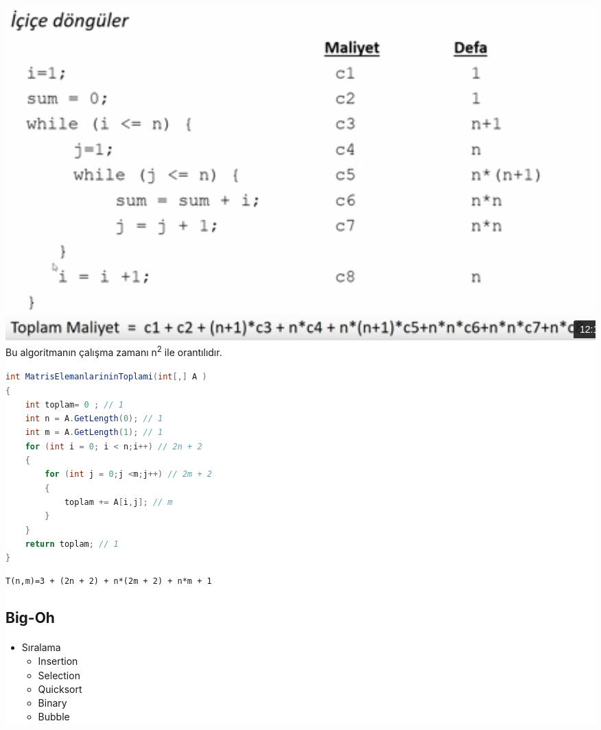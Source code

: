 ![icice-dongu](./img/icice-dongu.png)
Bu algoritmanın çalışma zamanı n<sup>2</sup> ile orantılıdır.

```c#
int MatrisElemanlarininToplami(int[,] A )
{
    int toplam= 0 ; // 1
    int n = A.GetLength(0); // 1
    int m = A.GetLength(1); // 1
    for (int i = 0; i < n;i++) // 2n + 2
    {
        for (int j = 0;j <m;j++) // 2m + 2
        {
            toplam += A[i,j]; // m
        }
    }
    return toplam; // 1
}
```
<code>T(n,m)=3 + (2n + 2) + n*(2m + 2) + n*m + 1</code>

## Big-Oh
- Sıralama
    - Insertion
    - Selection
    - Quicksort
    - Binary
    - Bubble
